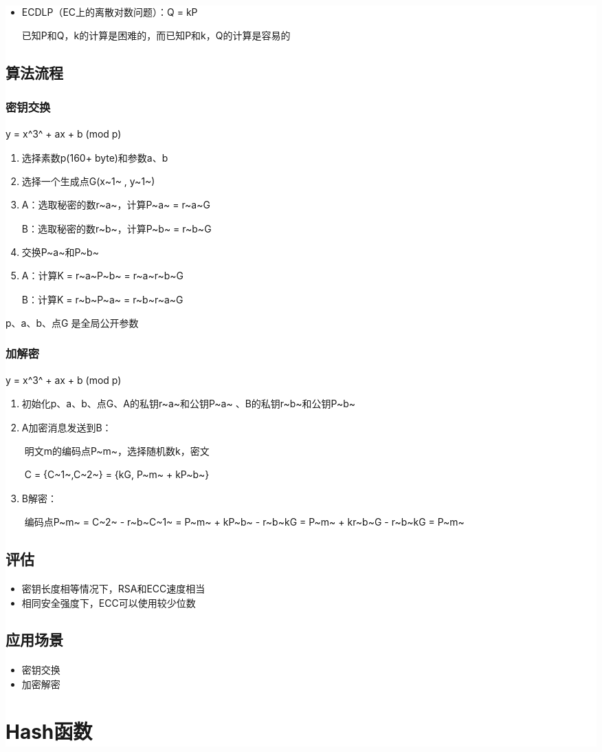  + ECDLP（EC上的离散对数问题）：Q = kP

    已知P和Q，k的计算是困难的，而已知P和k，Q的计算是容易的

  

## 算法流程

### 密钥交换

y = x^3^ + ax + b (mod p)  

1. 选择素数p(160+ byte)和参数a、b

2. 选择一个生成点G(x~1~ , y~1~)

3. A：选取秘密的数r~a~，计算P~a~ = r~a~G

   B：选取秘密的数r~b~，计算P~b~ = r~b~G

4. 交换P~a~和P~b~

5. A：计算K = r~a~P~b~ = r~a~r~b~G

   B：计算K = r~b~P~a~ = r~b~r~a~G

p、a、b、点G 是全局公开参数

### 加解密

y = x^3^ + ax + b (mod p)  

1. 初始化p、a、b、点G、A的私钥r~a~和公钥P~a~ 、B的私钥r~b~和公钥P~b~

2. A加密消息发送到B：

   ​	明文m的编码点P~m~，选择随机数k，密文

   ​	C = {C~1~,C~2~} = {kG, P~m~ + kP~b~}

3. B解密：

   ​	编码点P~m~ = C~2~ - r~b~C~1~ = P~m~ + kP~b~ -  r~b~kG =  P~m~ + kr~b~G -  r~b~kG = P~m~



## 评估

+ 密钥长度相等情况下，RSA和ECC速度相当
+ 相同安全强度下，ECC可以使用较少位数

## 应用场景

+ 密钥交换
+ 加密解密



# Hash函数
